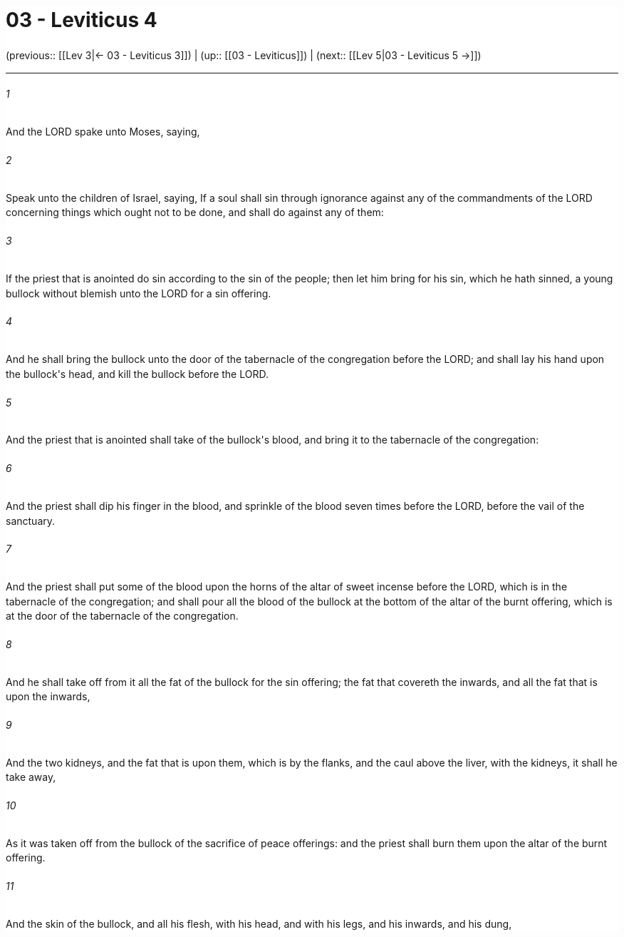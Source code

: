 # 03 - Leviticus 4

(previous:: [[Lev 3|← 03 - Leviticus 3]]) | (up:: [[03 - Leviticus]]) | (next:: [[Lev 5|03 - Leviticus 5 →]])

***


###### 1 
And the LORD spake unto Moses, saying, 

###### 2 
Speak unto the children of Israel, saying, If a soul shall sin through ignorance against any of the commandments of the LORD concerning things which ought not to be done, and shall do against any of them: 

###### 3 
If the priest that is anointed do sin according to the sin of the people; then let him bring for his sin, which he hath sinned, a young bullock without blemish unto the LORD for a sin offering. 

###### 4 
And he shall bring the bullock unto the door of the tabernacle of the congregation before the LORD; and shall lay his hand upon the bullock's head, and kill the bullock before the LORD. 

###### 5 
And the priest that is anointed shall take of the bullock's blood, and bring it to the tabernacle of the congregation: 

###### 6 
And the priest shall dip his finger in the blood, and sprinkle of the blood seven times before the LORD, before the vail of the sanctuary. 

###### 7 
And the priest shall put some of the blood upon the horns of the altar of sweet incense before the LORD, which is in the tabernacle of the congregation; and shall pour all the blood of the bullock at the bottom of the altar of the burnt offering, which is at the door of the tabernacle of the congregation. 

###### 8 
And he shall take off from it all the fat of the bullock for the sin offering; the fat that covereth the inwards, and all the fat that is upon the inwards, 

###### 9 
And the two kidneys, and the fat that is upon them, which is by the flanks, and the caul above the liver, with the kidneys, it shall he take away, 

###### 10 
As it was taken off from the bullock of the sacrifice of peace offerings: and the priest shall burn them upon the altar of the burnt offering. 

###### 11 
And the skin of the bullock, and all his flesh, with his head, and with his legs, and his inwards, and his dung, 
